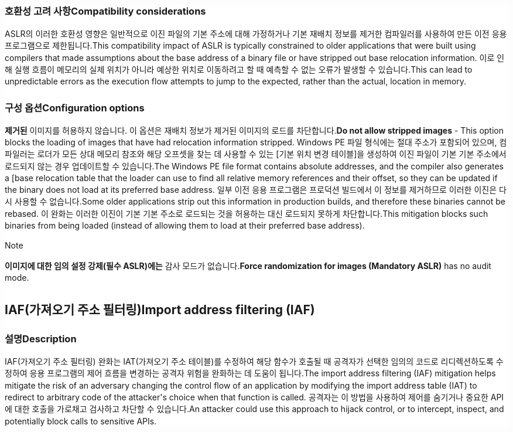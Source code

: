 ### <a name="compatibility-considerations"></a><span data-ttu-id="205f3-316">호환성 고려 사항</span><span class="sxs-lookup"><span data-stu-id="205f3-316">Compatibility considerations</span></span>

<span data-ttu-id="205f3-317">ASLR의 이러한 호환성 영향은 일반적으로 이진 파일의 기본 주소에 대해 가정하거나 기본 재배치 정보를 제거한 컴파일러를 사용하여 만든 이전 응용 프로그램으로 제한됩니다.</span><span class="sxs-lookup"><span data-stu-id="205f3-317">This compatibility impact of ASLR is typically constrained to older applications that were built using compilers that made assumptions about the base address of a binary file or have stripped out base relocation information.</span></span> <span data-ttu-id="205f3-318">이로 인해 실행 흐름이 메모리의 실제 위치가 아니라 예상한 위치로 이동하려고 할 때 예측할 수 없는 오류가 발생할 수 있습니다.</span><span class="sxs-lookup"><span data-stu-id="205f3-318">This can lead to unpredictable errors as the execution flow attempts to jump to the expected, rather than the actual, location in memory.</span></span>

### <a name="configuration-options"></a><span data-ttu-id="205f3-319">구성 옵션</span><span class="sxs-lookup"><span data-stu-id="205f3-319">Configuration options</span></span>

<span data-ttu-id="205f3-320">**제거된** 이미지를 허용하지 않습니다. 이 옵션은 재배치 정보가 제거된 이미지의 로드를 차단합니다.</span><span class="sxs-lookup"><span data-stu-id="205f3-320">**Do not allow stripped images** - This option blocks the loading of images that have had relocation information stripped.</span></span> <span data-ttu-id="205f3-321">Windows PE 파일 형식에는 절대 주소가 포함되어 있으며, 컴파일러는 로더가 모든 상대 메모리 참조와 해당 오프셋을 찾는 데 사용할 수 있는 [기본 위치 변경 테이블]을 생성하여 이진 파일이 기본 기본 주소에서 로드되지 않는 경우 업데이트할 수 있습니다.</span><span class="sxs-lookup"><span data-stu-id="205f3-321">The Windows PE file format contains absolute addresses, and the compiler also generates a [base relocation table that the loader can use to find all relative memory references and their offset, so they can be updated if the binary does not load at its preferred base address.</span></span> <span data-ttu-id="205f3-322">일부 이전 응용 프로그램은 프로덕션 빌드에서 이 정보를 제거하므로 이러한 이진은 다시 사용할 수 없습니다.</span><span class="sxs-lookup"><span data-stu-id="205f3-322">Some older applications strip out this information in production builds, and therefore these binaries cannot be rebased.</span></span> <span data-ttu-id="205f3-323">이 완화는 이러한 이진이 기본 기본 주소로 로드되는 것을 허용하는 대신 로드되지 못하게 차단합니다.</span><span class="sxs-lookup"><span data-stu-id="205f3-323">This mitigation blocks such binaries from being loaded (instead of allowing them to load at their preferred base address).</span></span>

> [!Note]
> <span data-ttu-id="205f3-324">**이미지에 대한 임의 설정 강제(필수 ASLR)에는** 감사 모드가 없습니다.</span><span class="sxs-lookup"><span data-stu-id="205f3-324">**Force randomization for images (Mandatory ASLR)** has no audit mode.</span></span>

## <a name="import-address-filtering-iaf"></a><span data-ttu-id="205f3-325">IAF(가져오기 주소 필터링)</span><span class="sxs-lookup"><span data-stu-id="205f3-325">Import address filtering (IAF)</span></span>

### <a name="description"></a><span data-ttu-id="205f3-326">설명</span><span class="sxs-lookup"><span data-stu-id="205f3-326">Description</span></span>

<span data-ttu-id="205f3-327">IAF(가져오기 주소 필터링) 완화는 IAT(가져오기 주소 테이블)를 수정하여 해당 함수가 호출될 때 공격자가 선택한 임의의 코드로 리디렉션하도록 수정하여 응용 프로그램의 제어 흐름을 변경하는 공격자 위험을 완화하는 데 도움이 됩니다.</span><span class="sxs-lookup"><span data-stu-id="205f3-327">The import address filtering (IAF) mitigation helps mitigate the risk of an adversary changing the control flow of an application by modifying the import address table (IAT) to redirect to arbitrary code of the attacker's choice when that function is called.</span></span> <span data-ttu-id="205f3-328">공격자는 이 방법을 사용하여 제어를 숨기거나 중요한 API에 대한 호출을 가로채고 검사하고 차단할 수 있습니다.</span><span class="sxs-lookup"><span data-stu-id="205f3-328">An attacker could use this approach to hijack control, or to intercept, inspect, and potentially block calls to sensitive APIs.</span></span>
